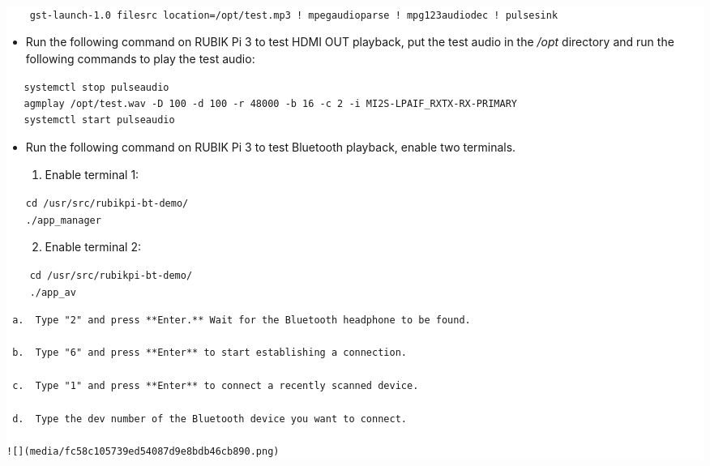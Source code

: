 ```Shell showLineNumbers  
    gst-launch-1.0 filesrc location=/opt/test.mp3 ! mpegaudioparse ! mpg123audiodec ! pulsesink
```

-   Run the following command on RUBIK Pi 3 to test HDMI OUT playback, put the test audio in the */opt* directory and run the following commands to play the test audio:

 ```Shell showLineNumbers  
    systemctl stop pulseaudio  
    agmplay /opt/test.wav -D 100 -d 100 -r 48000 -b 16 -c 2 -i MI2S-LPAIF_RXTX-RX-PRIMARY  
    systemctl start pulseaudio
```

-   Run the following command on RUBIK Pi 3 to test Bluetooth playback, enable two terminals.
     
     1. Enable terminal 1:

    ```Shell showLineNumbers  
    cd /usr/src/rubikpi-bt-demo/  
    ./app_manager
    ```

     2. Enable terminal 2:

```Shell showLineNumbers  
    cd /usr/src/rubikpi-bt-demo/  
    ./app_av
```

     a.  Type "2" and press **Enter.** Wait for the Bluetooth headphone to be found.

     b.  Type "6" and press **Enter** to start establishing a connection.

     c.  Type "1" and press **Enter** to connect a recently scanned device.

     d.  Type the dev number of the Bluetooth device you want to connect.

    ![](media/fc58c105739ed54087d9e8bdb46cb890.png)
